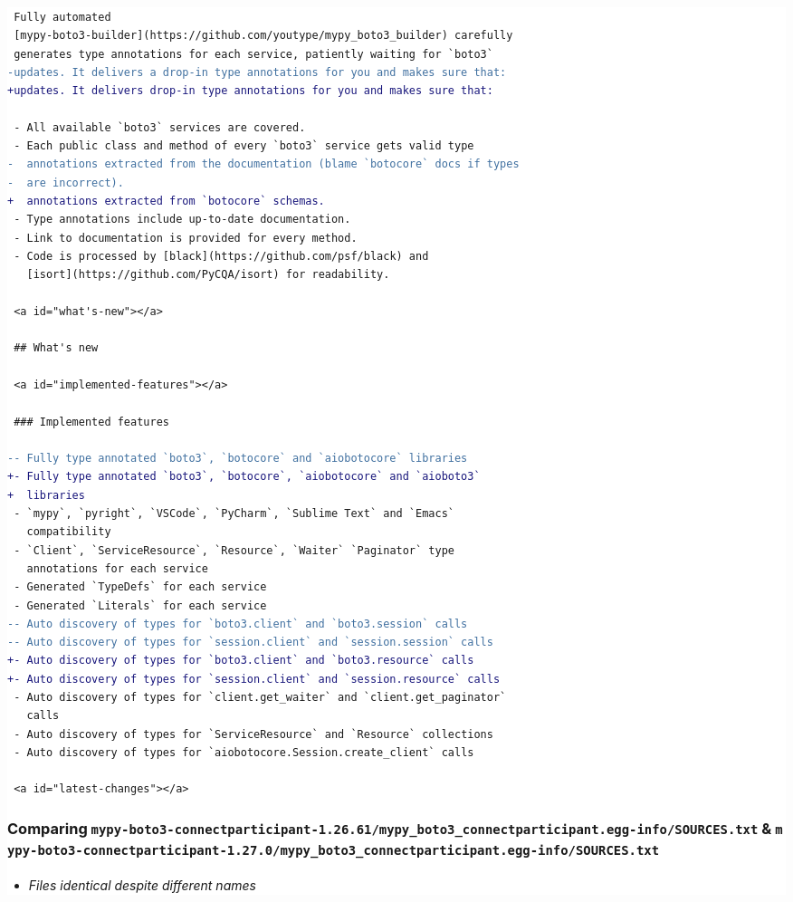 ```diff
 Fully automated
 [mypy-boto3-builder](https://github.com/youtype/mypy_boto3_builder) carefully
 generates type annotations for each service, patiently waiting for `boto3`
-updates. It delivers a drop-in type annotations for you and makes sure that:
+updates. It delivers drop-in type annotations for you and makes sure that:
 
 - All available `boto3` services are covered.
 - Each public class and method of every `boto3` service gets valid type
-  annotations extracted from the documentation (blame `botocore` docs if types
-  are incorrect).
+  annotations extracted from `botocore` schemas.
 - Type annotations include up-to-date documentation.
 - Link to documentation is provided for every method.
 - Code is processed by [black](https://github.com/psf/black) and
   [isort](https://github.com/PyCQA/isort) for readability.
 
 <a id="what's-new"></a>
 
 ## What's new
 
 <a id="implemented-features"></a>
 
 ### Implemented features
 
-- Fully type annotated `boto3`, `botocore` and `aiobotocore` libraries
+- Fully type annotated `boto3`, `botocore`, `aiobotocore` and `aioboto3`
+  libraries
 - `mypy`, `pyright`, `VSCode`, `PyCharm`, `Sublime Text` and `Emacs`
   compatibility
 - `Client`, `ServiceResource`, `Resource`, `Waiter` `Paginator` type
   annotations for each service
 - Generated `TypeDefs` for each service
 - Generated `Literals` for each service
-- Auto discovery of types for `boto3.client` and `boto3.session` calls
-- Auto discovery of types for `session.client` and `session.session` calls
+- Auto discovery of types for `boto3.client` and `boto3.resource` calls
+- Auto discovery of types for `session.client` and `session.resource` calls
 - Auto discovery of types for `client.get_waiter` and `client.get_paginator`
   calls
 - Auto discovery of types for `ServiceResource` and `Resource` collections
 - Auto discovery of types for `aiobotocore.Session.create_client` calls
 
 <a id="latest-changes"></a>
```

### Comparing `mypy-boto3-connectparticipant-1.26.61/mypy_boto3_connectparticipant.egg-info/SOURCES.txt` & `mypy-boto3-connectparticipant-1.27.0/mypy_boto3_connectparticipant.egg-info/SOURCES.txt`

 * *Files identical despite different names*
